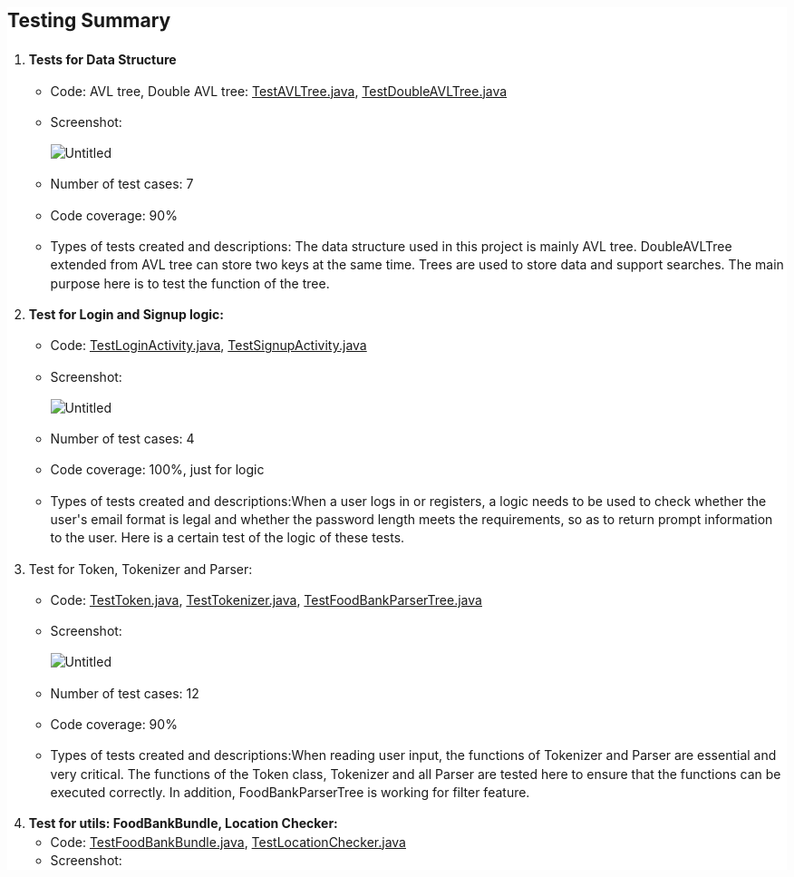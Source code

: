 ## Testing Summary

1. **Tests for Data Structure**
    - Code: AVL tree, Double AVL tree: [TestAVLTree.java](https://gitlab.cecs.anu.edu.au/u7640966/gp-24s1/-/raw/main/MyApplication/app/src/test/java/com/example/myapplication/TestAVLTree.java?ref_type=heads), [TestDoubleAVLTree.java](https://gitlab.cecs.anu.edu.au/u7640966/gp-24s1/-/raw/main/MyApplication/app/src/test/java/com/example/myapplication/TestDoubleAVLTree.java?ref_type=heads)
    - Screenshot:
      
        ![Untitled](report_img/Untitled1.png)
        
    - Number of test cases: 7
    - Code coverage: 90%
    - Types of tests created and descriptions: The data structure used in this project is mainly AVL tree. DoubleAVLTree extended from AVL tree can store two keys at the same time. Trees are used to store data and support searches. The main purpose here is to test the function of the tree.
2. **Test for Login and Signup logic:**
    - Code: [TestLoginActivity.java](https://gitlab.cecs.anu.edu.au/u7640966/gp-24s1/-/raw/main/MyApplication/app/src/test/java/com/example/myapplication/TestLoginActivity.java?ref_type=heads), [TestSignupActivity.java](https://gitlab.cecs.anu.edu.au/u7640966/gp-24s1/-/raw/main/MyApplication/app/src/test/java/com/example/myapplication/TestSignupActivity.java?ref_type=heads)
    - Screenshot:
      
        ![Untitled](report_img/Untitled2.png)
        
    - Number of test cases: 4
    - Code coverage: 100%, just for logic
    - Types of tests created and descriptions:When a user logs in or registers, a logic needs to be used to check whether the user's email format is legal and whether the password length meets the requirements, so as to return prompt information to the user. Here is a certain test of the logic of these tests.
3. Test for Token, Tokenizer and Parser:
    - Code: [TestToken.java](https://gitlab.cecs.anu.edu.au/u7640966/gp-24s1/-/raw/main/MyApplication/app/src/test/java/com/example/myapplication/TestToken.java?ref_type=heads), [TestTokenizer.java](https://gitlab.cecs.anu.edu.au/u7640966/gp-24s1/-/raw/main/MyApplication/app/src/test/java/com/example/myapplication/TestTokenizer.java?ref_type=heads), [TestFoodBankParserTree.java](https://gitlab.cecs.anu.edu.au/u7640966/gp-24s1/-/raw/main/MyApplication/app/src/test/java/com/example/myapplication/TestFoodBankParserTree.java?ref_type=heads)
    - Screenshot:
      
        ![Untitled](report_img/Untitled3.png)
        
    - Number of test cases: 12
    - Code coverage: 90%
    - Types of tests created and descriptions:When reading user input, the functions of Tokenizer and Parser are essential and very critical. The functions of the Token class, Tokenizer and all Parser are tested here to ensure that the functions can be executed correctly. In addition, FoodBankParserTree is working for filter feature.
4. **Test for utils: FoodBankBundle, Location Checker:**
    - Code: [TestFoodBankBundle.java](https://gitlab.cecs.anu.edu.au/u7640966/gp-24s1/-/raw/main/MyApplication/app/src/test/java/com/example/myapplication/TestFoodBankBundle.java?ref_type=heads), [TestLocationChecker.java](https://gitlab.cecs.anu.edu.au/u7640966/gp-24s1/-/raw/main/MyApplication/app/src/test/java/com/example/myapplication/TestLocationChecker.java?ref_type=heads)
    - Screenshot:
      